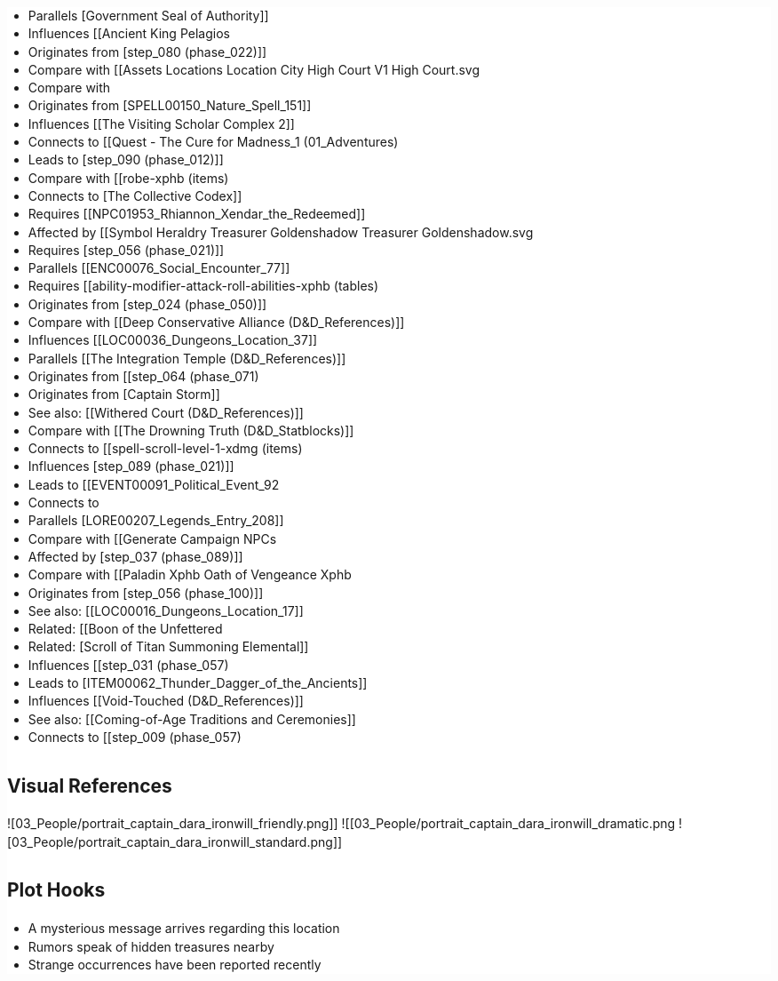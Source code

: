- Parallels [Government Seal of Authority]]
- Influences [[Ancient King Pelagios
- Originates from [step_080 (phase_022)]]
- Compare with [[Assets Locations Location City High Court V1 High Court.svg
- Compare with
- Originates from [SPELL00150_Nature_Spell_151]]
- Influences [[The Visiting Scholar Complex 2]]
- Connects to [[Quest - The Cure for Madness_1 (01_Adventures)
- Leads to [step_090 (phase_012)]]
- Compare with [[robe-xphb (items)
- Connects to [The Collective Codex]]
- Requires [[NPC01953_Rhiannon_Xendar_the_Redeemed]]
- Affected by [[Symbol Heraldry Treasurer Goldenshadow Treasurer Goldenshadow.svg
- Requires [step_056 (phase_021)]]
- Parallels [[ENC00076_Social_Encounter_77]]
- Requires [[ability-modifier-attack-roll-abilities-xphb (tables)
- Originates from [step_024 (phase_050)]]
- Compare with [[Deep Conservative Alliance (D&D_References)]]
- Influences [[LOC00036_Dungeons_Location_37]]
- Parallels [[The Integration Temple (D&D_References)]]
- Originates from [[step_064 (phase_071)
- Originates from [Captain Storm]]
- See also: [[Withered Court (D&D_References)]]
- Compare with [[The Drowning Truth (D&D_Statblocks)]]
- Connects to [[spell-scroll-level-1-xdmg (items)
- Influences [step_089 (phase_021)]]
- Leads to [[EVENT00091_Political_Event_92
- Connects to
- Parallels [LORE00207_Legends_Entry_208]]
- Compare with [[Generate Campaign NPCs
- Affected by [step_037 (phase_089)]]
- Compare with [[Paladin Xphb Oath of Vengeance Xphb
- Originates from [step_056 (phase_100)]]
- See also: [[LOC00016_Dungeons_Location_17]]
- Related: [[Boon of the Unfettered
- Related: [Scroll of Titan Summoning Elemental]]
- Influences [[step_031 (phase_057)
- Leads to [ITEM00062_Thunder_Dagger_of_the_Ancients]]
- Influences [[Void-Touched (D&D_References)]]
- See also: [[Coming-of-Age Traditions and Ceremonies]]
- Connects to [[step_009 (phase_057)

## Visual References
![03_People/portrait_captain_dara_ironwill_friendly.png]]
![[03_People/portrait_captain_dara_ironwill_dramatic.png
![03_People/portrait_captain_dara_ironwill_standard.png]]

## Plot Hooks
- A mysterious message arrives regarding this location
- Rumors speak of hidden treasures nearby
- Strange occurrences have been reported recently
